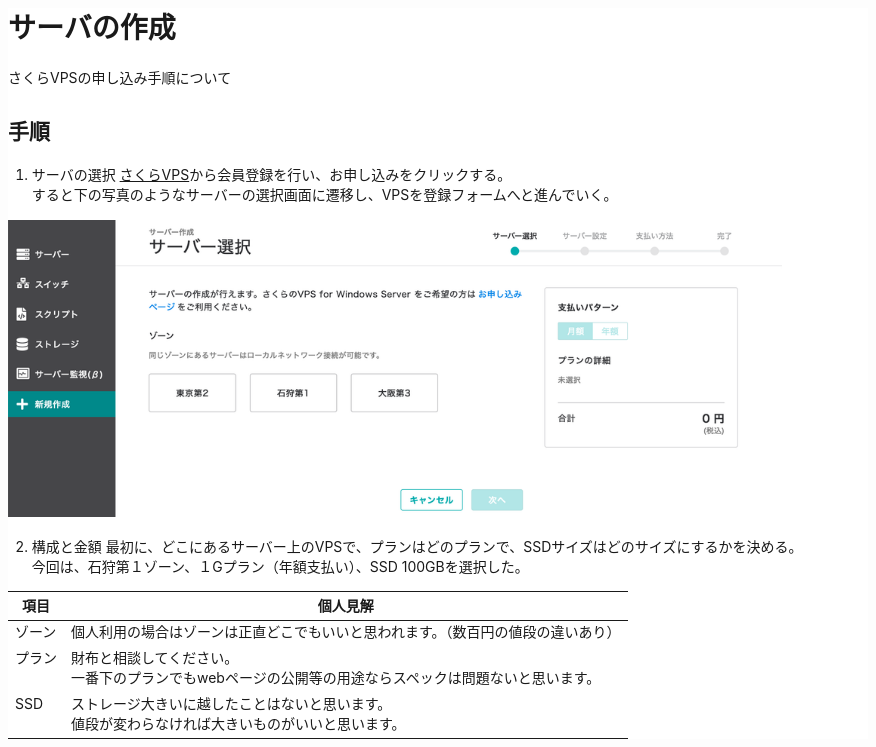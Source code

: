 # サーバの作成

さくらVPSの申し込み手順について

## 手順

1. サーバの選択
[さくらVPS](https://vps.sakura.ad.jp/)から会員登録を行い、お申し込みをクリックする。
<br>すると下の写真のようなサーバーの選択画面に遷移し、VPSを登録フォームへと進んでいく。
<div style="align: center;">
  <img src="./images/sakuraVPS1.png" width="90%">
</div>


2. 構成と金額
最初に、どこにあるサーバー上のVPSで、プランはどのプランで、SSDサイズはどのサイズにするかを決める。
<br>今回は、石狩第１ゾーン、１Gプラン（年額支払い）、SSD 100GBを選択した。

|項目|個人見解|
|---|---|
|ゾーン|個人利用の場合はゾーンは正直どこでもいいと思われます。（数百円の値段の違いあり）|
|プラン|財布と相談してください。<br>一番下のプランでもwebページの公開等の用途ならスペックは問題ないと思います。|
|SSD|ストレージ大きいに越したことはないと思います。<br>値段が変わらなければ大きいものがいいと思います。|
